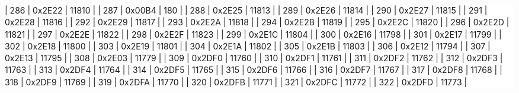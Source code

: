 |     286 | 0x2E22      |       11810 |
|     287 | 0x00B4      |         180 |
|     288 | 0x2E25      |       11813 |
|     289 | 0x2E26      |       11814 |
|     290 | 0x2E27      |       11815 |
|     291 | 0x2E28      |       11816 |
|     292 | 0x2E29      |       11817 |
|     293 | 0x2E2A      |       11818 |
|     294 | 0x2E2B      |       11819 |
|     295 | 0x2E2C      |       11820 |
|     296 | 0x2E2D      |       11821 |
|     297 | 0x2E2E      |       11822 |
|     298 | 0x2E2F      |       11823 |
|     299 | 0x2E1C      |       11804 |
|     300 | 0x2E16      |       11798 |
|     301 | 0x2E17      |       11799 |
|     302 | 0x2E18      |       11800 |
|     303 | 0x2E19      |       11801 |
|     304 | 0x2E1A      |       11802 |
|     305 | 0x2E1B      |       11803 |
|     306 | 0x2E12      |       11794 |
|     307 | 0x2E13      |       11795 |
|     308 | 0x2E03      |       11779 |
|     309 | 0x2DF0      |       11760 |
|     310 | 0x2DF1      |       11761 |
|     311 | 0x2DF2      |       11762 |
|     312 | 0x2DF3      |       11763 |
|     313 | 0x2DF4      |       11764 |
|     314 | 0x2DF5      |       11765 |
|     315 | 0x2DF6      |       11766 |
|     316 | 0x2DF7      |       11767 |
|     317 | 0x2DF8      |       11768 |
|     318 | 0x2DF9      |       11769 |
|     319 | 0x2DFA      |       11770 |
|     320 | 0x2DFB      |       11771 |
|     321 | 0x2DFC      |       11772 |
|     322 | 0x2DFD      |       11773 |